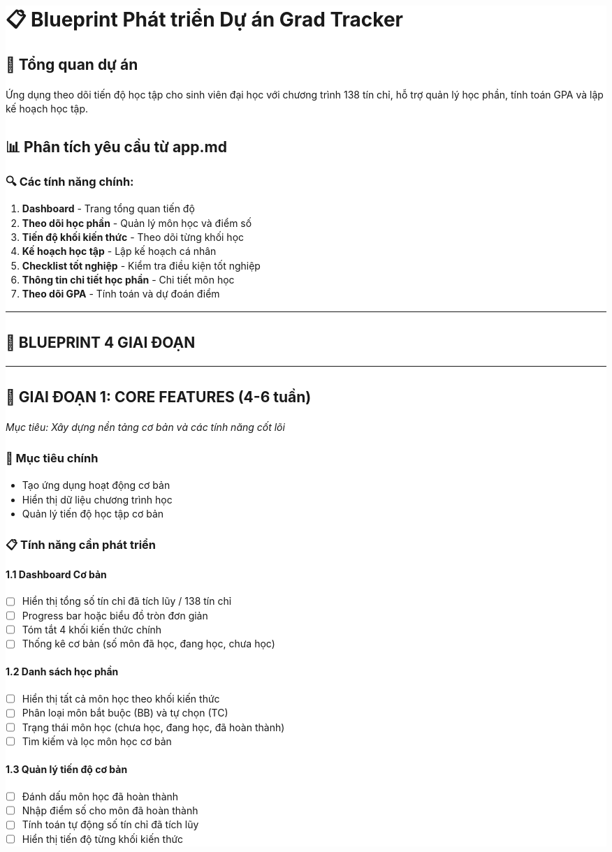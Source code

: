 # 📋 Blueprint Phát triển Dự án Grad Tracker

## 🎯 Tổng quan dự án
Ứng dụng theo dõi tiến độ học tập cho sinh viên đại học với chương trình 138 tín chỉ, hỗ trợ quản lý học phần, tính toán GPA và lập kế hoạch học tập.

## 📊 Phân tích yêu cầu từ app.md

### 🔍 Các tính năng chính:
1. **Dashboard** - Trang tổng quan tiến độ
2. **Theo dõi học phần** - Quản lý môn học và điểm số
3. **Tiến độ khối kiến thức** - Theo dõi từng khối học
4. **Kế hoạch học tập** - Lập kế hoạch cá nhân
5. **Checklist tốt nghiệp** - Kiểm tra điều kiện tốt nghiệp
6. **Thông tin chi tiết học phần** - Chi tiết môn học
7. **Theo dõi GPA** - Tính toán và dự đoán điểm

---

## 🚀 BLUEPRINT 4 GIAI ĐOẠN

---

## 📱 GIAI ĐOẠN 1: CORE FEATURES (4-6 tuần)
*Mục tiêu: Xây dựng nền tảng cơ bản và các tính năng cốt lõi*

### 🎯 Mục tiêu chính
- Tạo ứng dụng hoạt động cơ bản
- Hiển thị dữ liệu chương trình học
- Quản lý tiến độ học tập cơ bản

### 📋 Tính năng cần phát triển

#### 1.1 **Dashboard Cơ bản**
- [ ] Hiển thị tổng số tín chỉ đã tích lũy / 138 tín chỉ
- [ ] Progress bar hoặc biểu đồ tròn đơn giản
- [ ] Tóm tắt 4 khối kiến thức chính
- [ ] Thống kê cơ bản (số môn đã học, đang học, chưa học)

#### 1.2 **Danh sách học phần**
- [ ] Hiển thị tất cả môn học theo khối kiến thức
- [ ] Phân loại môn bắt buộc (BB) và tự chọn (TC)
- [ ] Trạng thái môn học (chưa học, đang học, đã hoàn thành)
- [ ] Tìm kiếm và lọc môn học cơ bản

#### 1.3 **Quản lý tiến độ cơ bản**
- [ ] Đánh dấu môn học đã hoàn thành
- [ ] Nhập điểm số cho môn đã hoàn thành
- [ ] Tính toán tự động số tín chỉ đã tích lũy
- [ ] Hiển thị tiến độ từng khối kiến thức

